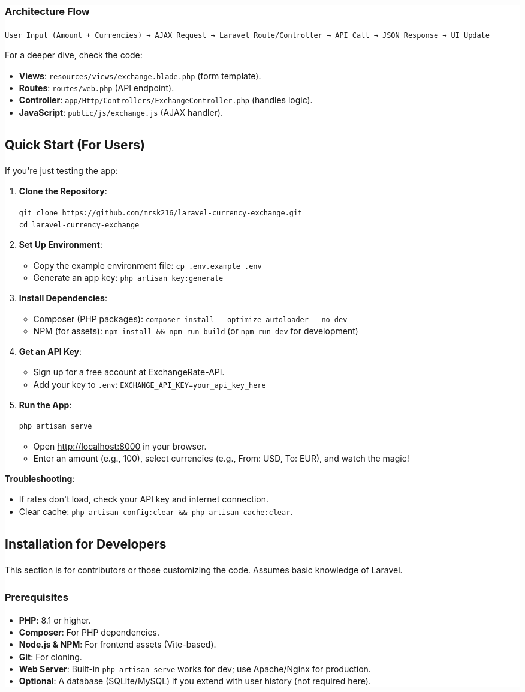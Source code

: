 ### Architecture Flow
```
User Input (Amount + Currencies) → AJAX Request → Laravel Route/Controller → API Call → JSON Response → UI Update
```

For a deeper dive, check the code:
- **Views**: `resources/views/exchange.blade.php` (form template).
- **Routes**: `routes/web.php` (API endpoint).
- **Controller**: `app/Http/Controllers/ExchangeController.php` (handles logic).
- **JavaScript**: `public/js/exchange.js` (AJAX handler).

## Quick Start (For Users)

If you're just testing the app:

1. **Clone the Repository**:
   ```
   git clone https://github.com/mrsk216/laravel-currency-exchange.git
   cd laravel-currency-exchange
   ```

2. **Set Up Environment**:
   - Copy the example environment file: `cp .env.example .env`
   - Generate an app key: `php artisan key:generate`

3. **Install Dependencies**:
   - Composer (PHP packages): `composer install --optimize-autoloader --no-dev`
   - NPM (for assets): `npm install && npm run build` (or `npm run dev` for development)

4. **Get an API Key**:
   - Sign up for a free account at [ExchangeRate-API](https://www.exchangerate-api.com/signup).
   - Add your key to `.env`: `EXCHANGE_API_KEY=your_api_key_here`

5. **Run the App**:
   ```
   php artisan serve
   ```
   - Open [http://localhost:8000](http://localhost:8000) in your browser.
   - Enter an amount (e.g., 100), select currencies (e.g., From: USD, To: EUR), and watch the magic!

**Troubleshooting**:
- If rates don't load, check your API key and internet connection.
- Clear cache: `php artisan config:clear && php artisan cache:clear`.

## Installation for Developers

This section is for contributors or those customizing the code. Assumes basic knowledge of Laravel.

### Prerequisites
- **PHP**: 8.1 or higher.
- **Composer**: For PHP dependencies.
- **Node.js & NPM**: For frontend assets (Vite-based).
- **Git**: For cloning.
- **Web Server**: Built-in `php artisan serve` works for dev; use Apache/Nginx for production.
- **Optional**: A database (SQLite/MySQL) if you extend with user history (not required here).
